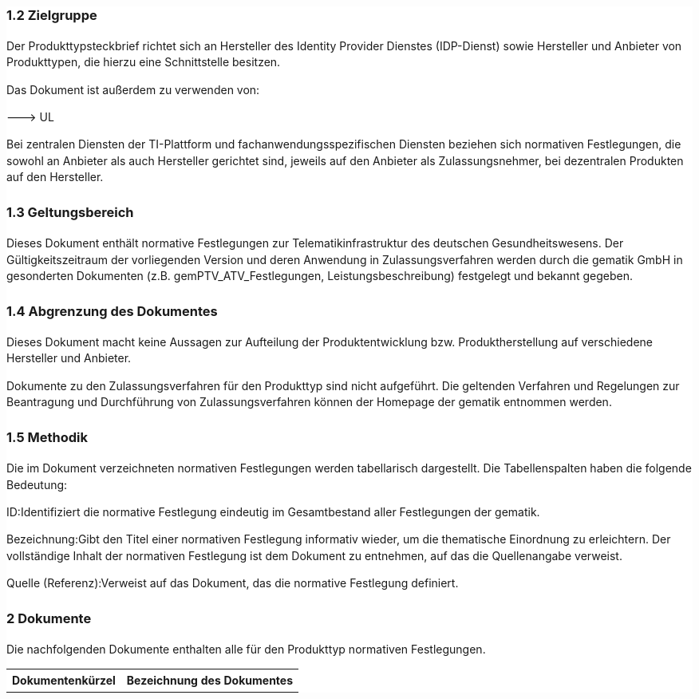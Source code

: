 ### 1.2 Zielgruppe

Der Produkttypsteckbrief richtet sich an Hersteller des Identity Provider
Dienstes (IDP-Dienst) sowie Hersteller und Anbieter von Produkttypen, die
hierzu eine Schnittstelle besitzen.

Das Dokument ist außerdem zu verwenden von:

 ---> UL

Bei zentralen Diensten der TI-Plattform und fachanwendungsspezifischen Diensten
beziehen sich normativen Festlegungen, die sowohl an Anbieter als auch
Hersteller gerichtet sind, jeweils auf den Anbieter als Zulassungsnehmer, bei
dezentralen Produkten auf den Hersteller.

### 1.3 Geltungsbereich

Dieses Dokument enthält normative Festlegungen zur Telematikinfrastruktur des
deutschen Gesundheitswesens. Der Gültigkeitszeitraum der vorliegenden Version
und deren Anwendung in Zulassungsverfahren werden durch die gematik GmbH in
gesonderten Dokumenten (z.B. gemPTV_ATV_Festlegungen, Leistungsbeschreibung)
festgelegt und bekannt gegeben.

### 1.4 Abgrenzung des Dokumentes

Dieses Dokument macht keine Aussagen zur Aufteilung der Produktentwicklung bzw.
Produktherstellung auf verschiedene Hersteller und Anbieter.

Dokumente zu den Zulassungsverfahren für den Produkttyp sind nicht aufgeführt.
Die geltenden Verfahren und Regelungen zur Beantragung und Durchführung von
Zulassungsverfahren können der Homepage der gematik entnommen werden.

### 1.5 Methodik

Die im Dokument verzeichneten normativen Festlegungen werden tabellarisch
dargestellt. Die Tabellenspalten haben die folgende Bedeutung:

ID:Identifiziert die normative Festlegung eindeutig im Gesamtbestand aller
Festlegungen der gematik.

Bezeichnung:Gibt den Titel einer normativen Festlegung informativ wieder, um die
thematische Einordnung zu erleichtern. Der vollständige Inhalt der normativen
Festlegung ist dem Dokument zu entnehmen, auf das die Quellenangabe verweist.

Quelle (Referenz):Verweist auf das Dokument, das die normative Festlegung
definiert.

### 2 Dokumente

Die nachfolgenden Dokumente enthalten alle für den Produkttyp normativen
Festlegungen.

<table><tr><th>
Dokumentenkürzel

</th><th>
Bezeichnung des Dokumentes
